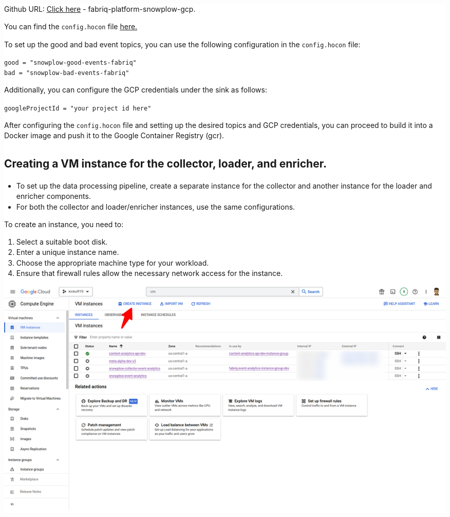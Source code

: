 Github URL: [Click here](https://github.com/fabriq-labs/fabriq-platform/tree/master/snowplow/gcp) - fabriq-platform-snowplow-gcp.

You can find the `config.hocon` file [here.](https://github.com/fabriq-labs/fabriq-platform/blob/master/snowplow/gcp/snowplow/collector/configs/config.hocon)

To set up the good and bad event topics, you can use the following configuration in the `config.hocon` file:

```markdown
good = "snowplow-good-events-fabriq"
bad = "snowplow-bad-events-fabriq"
```

Additionally, you can configure the GCP credentials under the sink as follows:

```markdown
googleProjectId = "your project id here"
```

After configuring the `config.hocon` file and setting up the desired topics and GCP credentials, you can proceed to build it into a Docker image and push it to the Google Container Registry (gcr).

## Creating a VM instance for the collector, loader, and enricher.

- To set up the data processing pipeline, create a separate instance for the collector and another instance for the loader and enricher components.
- For both the collector and loader/enricher instances, use the same configurations.

To create an instance, you need to:

1. Select a suitable boot disk.
2. Enter a unique instance name.
3. Choose the appropriate machine type for your workload.
4. Ensure that firewall rules allow the necessary network access for the instance.

![Alt text](./gcp/image-4.png)
